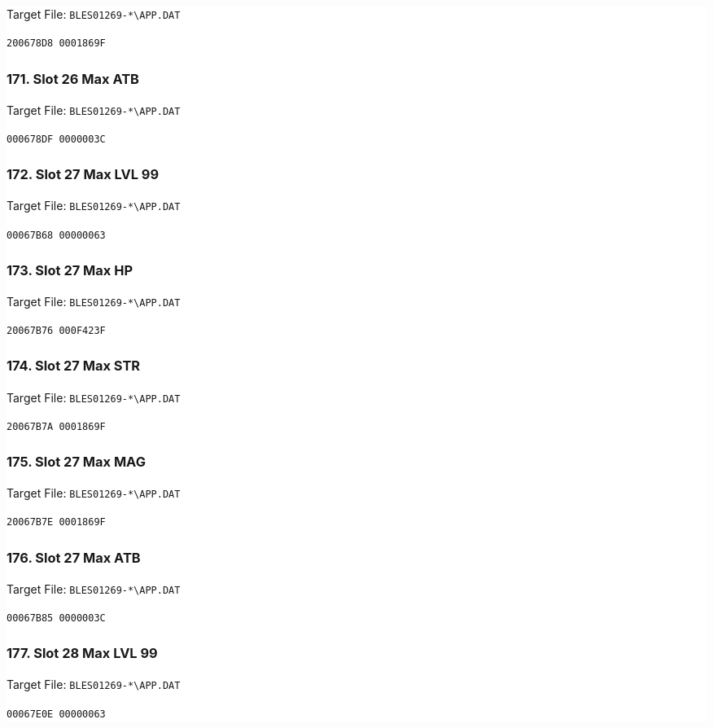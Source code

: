 Target File: `BLES01269-*\APP.DAT`

```
200678D8 0001869F
```

### 171. Slot 26 Max ATB

Target File: `BLES01269-*\APP.DAT`

```
000678DF 0000003C
```

### 172. Slot 27 Max LVL 99

Target File: `BLES01269-*\APP.DAT`

```
00067B68 00000063
```

### 173. Slot 27 Max HP

Target File: `BLES01269-*\APP.DAT`

```
20067B76 000F423F
```

### 174. Slot 27 Max STR

Target File: `BLES01269-*\APP.DAT`

```
20067B7A 0001869F
```

### 175. Slot 27 Max MAG

Target File: `BLES01269-*\APP.DAT`

```
20067B7E 0001869F
```

### 176. Slot 27 Max ATB

Target File: `BLES01269-*\APP.DAT`

```
00067B85 0000003C
```

### 177. Slot 28 Max LVL 99

Target File: `BLES01269-*\APP.DAT`

```
00067E0E 00000063
```
